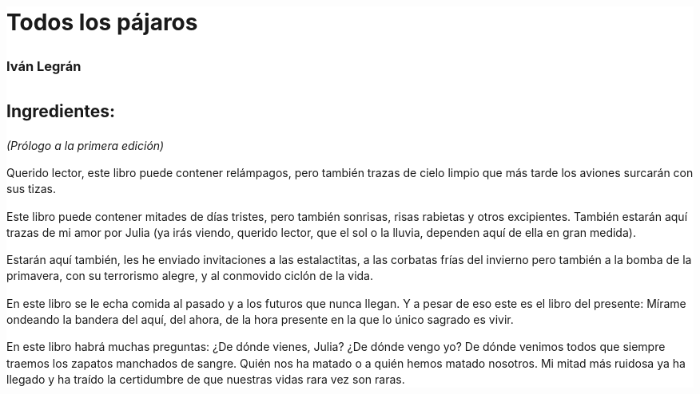 # Todos los pájaros

### Iván Legrán

## Ingredientes:

_(Prólogo a la primera edición)_

Querido lector,
este libro puede contener
relámpagos, pero también
trazas de cielo limpio
que más tarde
los aviones
surcarán con sus tizas.

Este libro puede contener
mitades de días tristes, pero también sonrisas, risas
rabietas y otros excipientes.
También estarán aquí
trazas de mi amor por Julia
(ya irás viendo,
querido lector,
que el sol o la lluvia,
dependen aquí
de ella en gran medida).

Estarán aquí también,
les he enviado invitaciones
a las estalactitas, a las corbatas frías
del invierno
pero también
a la bomba de la primavera,
con su terrorismo alegre,
y al conmovido ciclón de la vida.

En este libro
se le echa comida al pasado
y a los futuros
que nunca llegan.
Y a pesar de eso
este es el libro del presente:
Mírame ondeando la bandera del aquí, del ahora,
de la hora presente en la que lo único sagrado es vivir.

En este libro habrá muchas preguntas:
¿De dónde vienes, Julia?
¿De dónde vengo yo?
De dónde venimos todos
que siempre traemos
los zapatos manchados de sangre.
Quién nos ha matado
o a quién hemos matado nosotros.
Mi mitad más ruidosa ya ha llegado
y ha traído la certidumbre
de que nuestras vidas
rara vez son raras.
